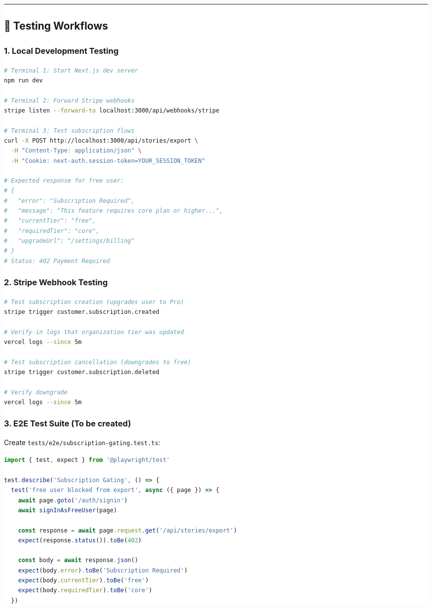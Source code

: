 
---

## 🧪 Testing Workflows

### **1. Local Development Testing**

```bash
# Terminal 1: Start Next.js dev server
npm run dev

# Terminal 2: Forward Stripe webhooks
stripe listen --forward-to localhost:3000/api/webhooks/stripe

# Terminal 3: Test subscription flows
curl -X POST http://localhost:3000/api/stories/export \
  -H "Content-Type: application/json" \
  -H "Cookie: next-auth.session-token=YOUR_SESSION_TOKEN"
  
# Expected response for free user:
# {
#   "error": "Subscription Required",
#   "message": "This feature requires core plan or higher...",
#   "currentTier": "free",
#   "requiredTier": "core",
#   "upgradeUrl": "/settings/billing"
# }
# Status: 402 Payment Required
```

### **2. Stripe Webhook Testing**

```bash
# Test subscription creation (upgrades user to Pro)
stripe trigger customer.subscription.created

# Verify in logs that organization tier was updated
vercel logs --since 5m

# Test subscription cancellation (downgrades to free)
stripe trigger customer.subscription.deleted

# Verify downgrade
vercel logs --since 5m
```

### **3. E2E Test Suite** (To be created)

Create `tests/e2e/subscription-gating.test.ts`:
```typescript
import { test, expect } from '@playwright/test'

test.describe('Subscription Gating', () => {
  test('free user blocked from export', async ({ page }) => {
    await page.goto('/auth/signin')
    await signInAsFreeUser(page)
    
    const response = await page.request.get('/api/stories/export')
    expect(response.status()).toBe(402)
    
    const body = await response.json()
    expect(body.error).toBe('Subscription Required')
    expect(body.currentTier).toBe('free')
    expect(body.requiredTier).toBe('core')
  })
```